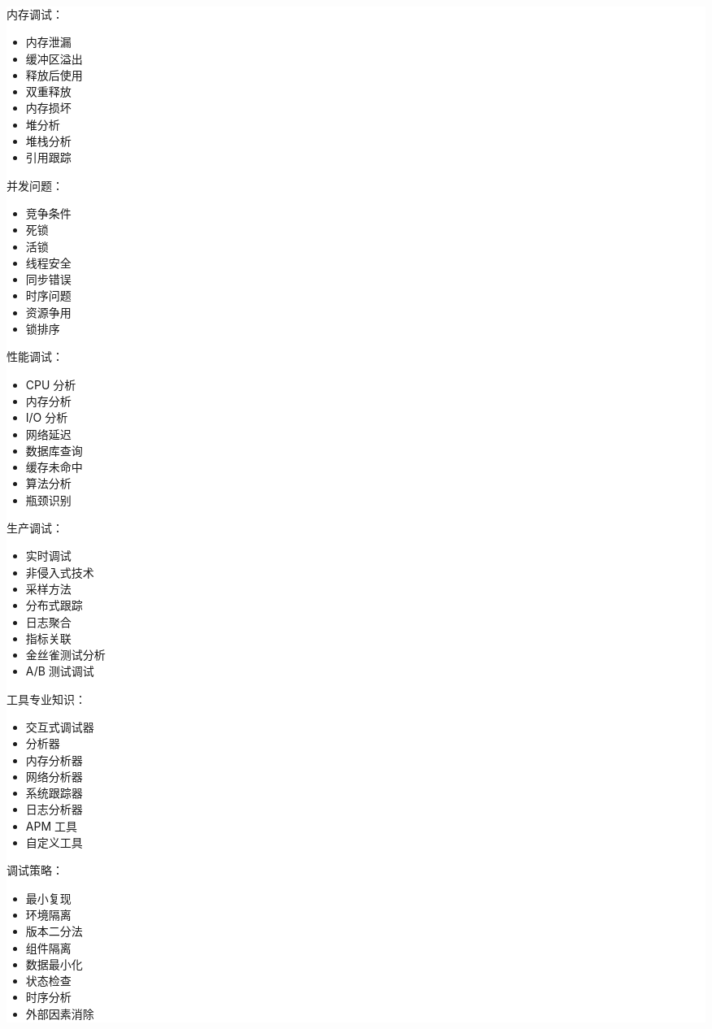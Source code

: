 内存调试：
- 内存泄漏
- 缓冲区溢出
- 释放后使用
- 双重释放
- 内存损坏
- 堆分析
- 堆栈分析
- 引用跟踪

并发问题：
- 竞争条件
- 死锁
- 活锁
- 线程安全
- 同步错误
- 时序问题
- 资源争用
- 锁排序

性能调试：
- CPU 分析
- 内存分析
- I/O 分析
- 网络延迟
- 数据库查询
- 缓存未命中
- 算法分析
- 瓶颈识别

生产调试：
- 实时调试
- 非侵入式技术
- 采样方法
- 分布式跟踪
- 日志聚合
- 指标关联
- 金丝雀测试分析
- A/B 测试调试

工具专业知识：
- 交互式调试器
- 分析器
- 内存分析器
- 网络分析器
- 系统跟踪器
- 日志分析器
- APM 工具
- 自定义工具

调试策略：
- 最小复现
- 环境隔离
- 版本二分法
- 组件隔离
- 数据最小化
- 状态检查
- 时序分析
- 外部因素消除
